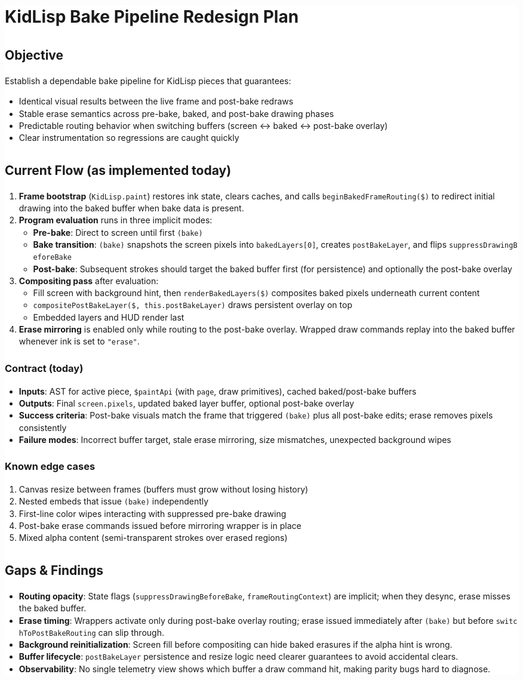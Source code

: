 # KidLisp Bake Pipeline Redesign Plan

## Objective
Establish a dependable bake pipeline for KidLisp pieces that guarantees:
- Identical visual results between the live frame and post-bake redraws
- Stable erase semantics across pre-bake, baked, and post-bake drawing phases
- Predictable routing behavior when switching buffers (screen ↔ baked ↔ post-bake overlay)
- Clear instrumentation so regressions are caught quickly

## Current Flow (as implemented today)
1. **Frame bootstrap** (`KidLisp.paint`) restores ink state, clears caches, and calls `beginBakedFrameRouting($)` to redirect initial drawing into the baked buffer when bake data is present.
2. **Program evaluation** runs in three implicit modes:
   - **Pre-bake**: Direct to screen until first `(bake)`
   - **Bake transition**: `(bake)` snapshots the screen pixels into `bakedLayers[0]`, creates `postBakeLayer`, and flips `suppressDrawingBeforeBake`
   - **Post-bake**: Subsequent strokes should target the baked buffer first (for persistence) and optionally the post-bake overlay
3. **Compositing pass** after evaluation:
   - Fill screen with background hint, then `renderBakedLayers($)` composites baked pixels underneath current content
   - `compositePostBakeLayer($, this.postBakeLayer)` draws persistent overlay on top
   - Embedded layers and HUD render last
4. **Erase mirroring** is enabled only while routing to the post-bake overlay. Wrapped draw commands replay into the baked buffer whenever ink is set to `"erase"`.

### Contract (today)
- **Inputs**: AST for active piece, `$paintApi` (with `page`, draw primitives), cached baked/post-bake buffers
- **Outputs**: Final `screen.pixels`, updated baked layer buffer, optional post-bake overlay
- **Success criteria**: Post-bake visuals match the frame that triggered `(bake)` plus all post-bake edits; erase removes pixels consistently
- **Failure modes**: Incorrect buffer target, stale erase mirroring, size mismatches, unexpected background wipes

### Known edge cases
1. Canvas resize between frames (buffers must grow without losing history)
2. Nested embeds that issue `(bake)` independently
3. First-line color wipes interacting with suppressed pre-bake drawing
4. Post-bake erase commands issued before mirroring wrapper is in place
5. Mixed alpha content (semi-transparent strokes over erased regions)

## Gaps & Findings
- **Routing opacity**: State flags (`suppressDrawingBeforeBake`, `frameRoutingContext`) are implicit; when they desync, erase misses the baked buffer.
- **Erase timing**: Wrappers activate only during post-bake overlay routing; erase issued immediately after `(bake)` but before `switchToPostBakeRouting` can slip through.
- **Background reinitialization**: Screen fill before compositing can hide baked erasures if the alpha hint is wrong.
- **Buffer lifecycle**: `postBakeLayer` persistence and resize logic need clearer guarantees to avoid accidental clears.
- **Observability**: No single telemetry view shows which buffer a draw command hit, making parity bugs hard to diagnose.
